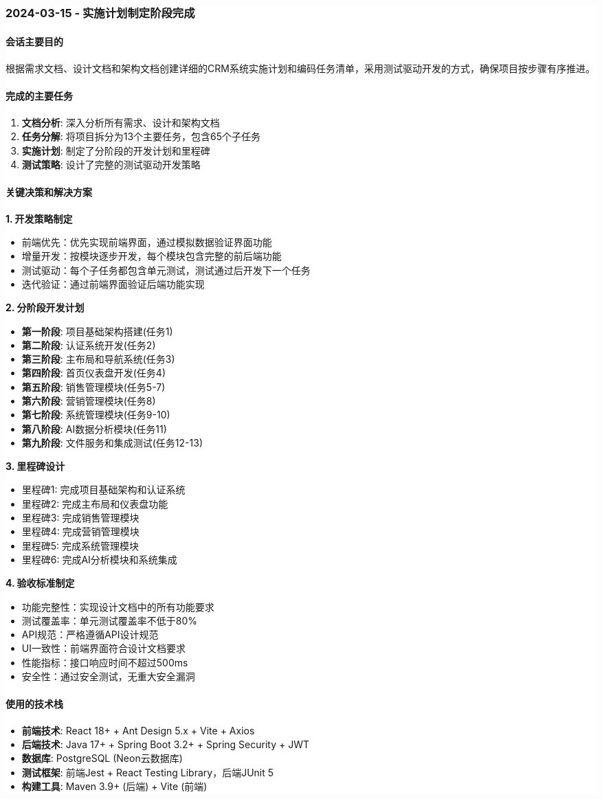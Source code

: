 ### 2024-03-15 - 实施计划制定阶段完成

#### 会话主要目的
根据需求文档、设计文档和架构文档创建详细的CRM系统实施计划和编码任务清单，采用测试驱动开发的方式，确保项目按步骤有序推进。

#### 完成的主要任务
1. **文档分析**: 深入分析所有需求、设计和架构文档
2. **任务分解**: 将项目拆分为13个主要任务，包含65个子任务
3. **实施计划**: 制定了分阶段的开发计划和里程碑
4. **测试策略**: 设计了完整的测试驱动开发策略

#### 关键决策和解决方案

**1. 开发策略制定**
- 前端优先：优先实现前端界面，通过模拟数据验证界面功能
- 增量开发：按模块逐步开发，每个模块包含完整的前后端功能
- 测试驱动：每个子任务都包含单元测试，测试通过后开发下一个任务
- 迭代验证：通过前端界面验证后端功能实现

**2. 分阶段开发计划**
- **第一阶段**: 项目基础架构搭建(任务1)
- **第二阶段**: 认证系统开发(任务2)
- **第三阶段**: 主布局和导航系统(任务3)
- **第四阶段**: 首页仪表盘开发(任务4)
- **第五阶段**: 销售管理模块(任务5-7)
- **第六阶段**: 营销管理模块(任务8)
- **第七阶段**: 系统管理模块(任务9-10)
- **第八阶段**: AI数据分析模块(任务11)
- **第九阶段**: 文件服务和集成测试(任务12-13)

**3. 里程碑设计**
- 里程碑1: 完成项目基础架构和认证系统
- 里程碑2: 完成主布局和仪表盘功能
- 里程碑3: 完成销售管理模块
- 里程碑4: 完成营销管理模块
- 里程碑5: 完成系统管理模块
- 里程碑6: 完成AI分析模块和系统集成

**4. 验收标准制定**
- 功能完整性：实现设计文档中的所有功能要求
- 测试覆盖率：单元测试覆盖率不低于80%
- API规范：严格遵循API设计规范
- UI一致性：前端界面符合设计文档要求
- 性能指标：接口响应时间不超过500ms
- 安全性：通过安全测试，无重大安全漏洞

#### 使用的技术栈
- **前端技术**: React 18+ + Ant Design 5.x + Vite + Axios
- **后端技术**: Java 17+ + Spring Boot 3.2+ + Spring Security + JWT
- **数据库**: PostgreSQL (Neon云数据库)
- **测试框架**: 前端Jest + React Testing Library，后端JUnit 5
- **构建工具**: Maven 3.9+ (后端) + Vite (前端)
